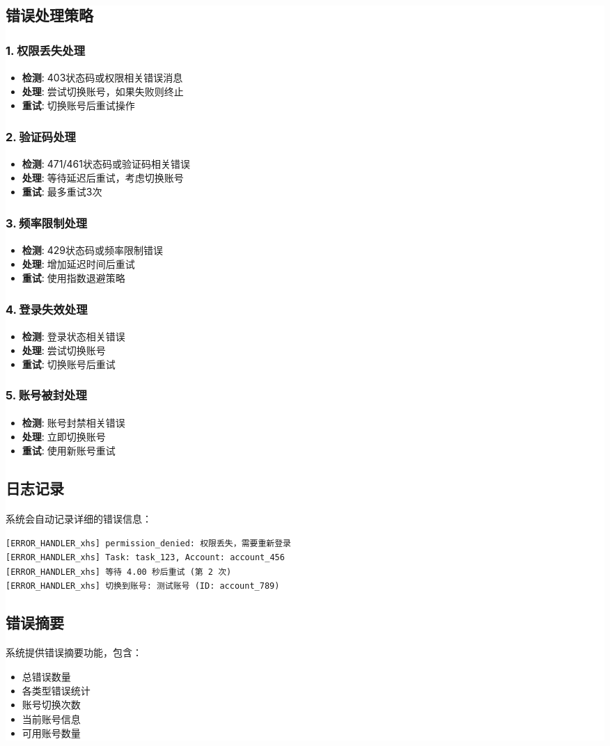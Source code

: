 ## 错误处理策略

### 1. 权限丢失处理

- **检测**: 403状态码或权限相关错误消息
- **处理**: 尝试切换账号，如果失败则终止
- **重试**: 切换账号后重试操作

### 2. 验证码处理

- **检测**: 471/461状态码或验证码相关错误
- **处理**: 等待延迟后重试，考虑切换账号
- **重试**: 最多重试3次

### 3. 频率限制处理

- **检测**: 429状态码或频率限制错误
- **处理**: 增加延迟时间后重试
- **重试**: 使用指数退避策略

### 4. 登录失效处理

- **检测**: 登录状态相关错误
- **处理**: 尝试切换账号
- **重试**: 切换账号后重试

### 5. 账号被封处理

- **检测**: 账号封禁相关错误
- **处理**: 立即切换账号
- **重试**: 使用新账号重试

## 日志记录

系统会自动记录详细的错误信息：

```
[ERROR_HANDLER_xhs] permission_denied: 权限丢失，需要重新登录
[ERROR_HANDLER_xhs] Task: task_123, Account: account_456
[ERROR_HANDLER_xhs] 等待 4.00 秒后重试 (第 2 次)
[ERROR_HANDLER_xhs] 切换到账号: 测试账号 (ID: account_789)
```

## 错误摘要

系统提供错误摘要功能，包含：

- 总错误数量
- 各类型错误统计
- 账号切换次数
- 当前账号信息
- 可用账号数量

